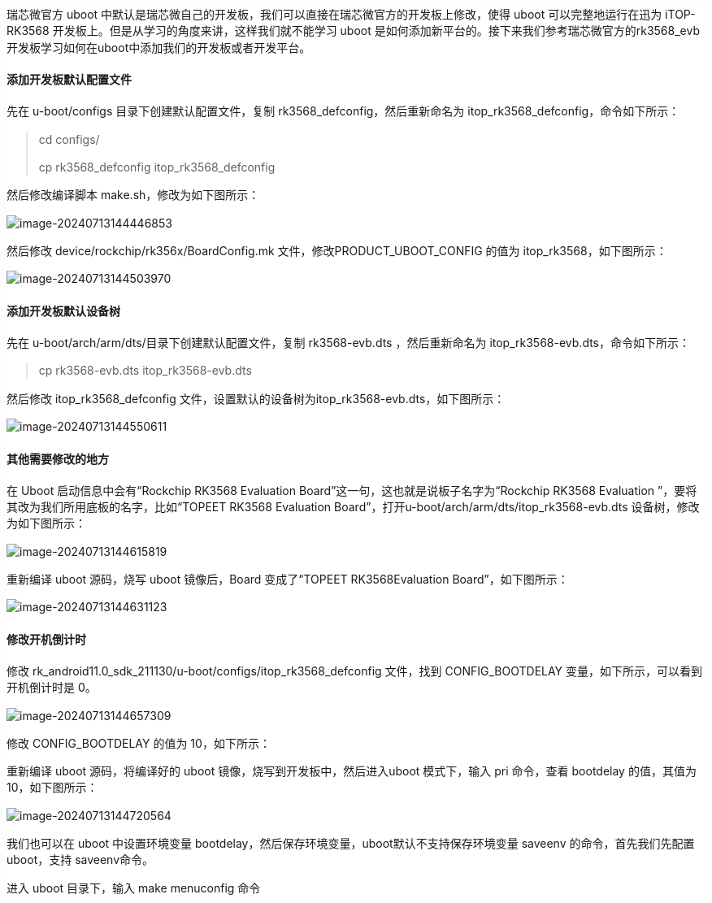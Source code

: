 瑞芯微官方 uboot 中默认是瑞芯微自己的开发板，我们可以直接在瑞芯微官方的开发板上修改，使得 uboot 可以完整地运行在迅为 iTOP-RK3568 开发板上。但是从学习的角度来讲，这样我们就不能学习 uboot 是如何添加新平台的。接下来我们参考瑞芯微官方的rk3568_evb开发板学习如何在uboot中添加我们的开发板或者开发平台。

#### 添加开发板默认配置文件

先在 u-boot/configs 目录下创建默认配置文件，复制 rk3568_defconfig，然后重新命名为 itop_rk3568_defconfig，命令如下所示：

> cd configs/
>
> cp rk3568_defconfig itop_rk3568_defconfig

然后修改编译脚本 make.sh，修改为如下图所示：

![image-20240713144446853](https://woniumd.oss-cn-hangzhou.aliyuncs.com/aiot/luozhaoyong/image-20240713144446853.png)

然后修改 device/rockchip/rk356x/BoardConfig.mk 文件，修改PRODUCT_UBOOT_CONFIG 的值为 itop_rk3568，如下图所示：

![image-20240713144503970](https://woniumd.oss-cn-hangzhou.aliyuncs.com/aiot/luozhaoyong/image-20240713144503970.png)

#### 添加开发板默认设备树

先在 u-boot/arch/arm/dts/目录下创建默认配置文件，复制 rk3568-evb.dts ，然后重新命名为 itop_rk3568-evb.dts，命令如下所示：

> cp rk3568-evb.dts itop_rk3568-evb.dts

然后修改 itop_rk3568_defconfig 文件，设置默认的设备树为itop_rk3568-evb.dts，如下图所示：

![image-20240713144550611](https://woniumd.oss-cn-hangzhou.aliyuncs.com/aiot/luozhaoyong/image-20240713144550611.png)

#### 其他需要修改的地方

在 Uboot 启动信息中会有“Rockchip RK3568 Evaluation Board”这一句，这也就是说板子名字为“Rockchip RK3568 Evaluation ”，要将其改为我们所用底板的名字，比如“TOPEET RK3568 Evaluation Board”，打开u-boot/arch/arm/dts/itop_rk3568-evb.dts 设备树，修改为如下图所示：

![image-20240713144615819](https://woniumd.oss-cn-hangzhou.aliyuncs.com/aiot/luozhaoyong/image-20240713144615819.png)

重新编译 uboot 源码，烧写 uboot 镜像后，Board 变成了“TOPEET RK3568Evaluation Board”，如下图所示：

![image-20240713144631123](https://woniumd.oss-cn-hangzhou.aliyuncs.com/aiot/luozhaoyong/image-20240713144631123.png)

#### 修改开机倒计时

修改 rk_android11.0_sdk_211130/u-boot/configs/itop_rk3568_defconfig 文件，找到 CONFIG_BOOTDELAY 变量，如下所示，可以看到开机倒计时是 0。

![image-20240713144657309](https://woniumd.oss-cn-hangzhou.aliyuncs.com/aiot/luozhaoyong/image-20240713144657309.png)

修改 CONFIG_BOOTDELAY 的值为 10，如下所示：

重新编译 uboot 源码，将编译好的 uboot 镜像，烧写到开发板中，然后进入uboot 模式下，输入 pri 命令，查看 bootdelay 的值，其值为 10，如下图所示：

![image-20240713144720564](https://woniumd.oss-cn-hangzhou.aliyuncs.com/aiot/luozhaoyong/image-20240713144720564.png)

我们也可以在 uboot 中设置环境变量 bootdelay，然后保存环境变量，uboot默认不支持保存环境变量 saveenv 的命令，首先我们先配置 uboot，支持 saveenv命令。

进入 uboot 目录下，输入 make menuconfig 命令
